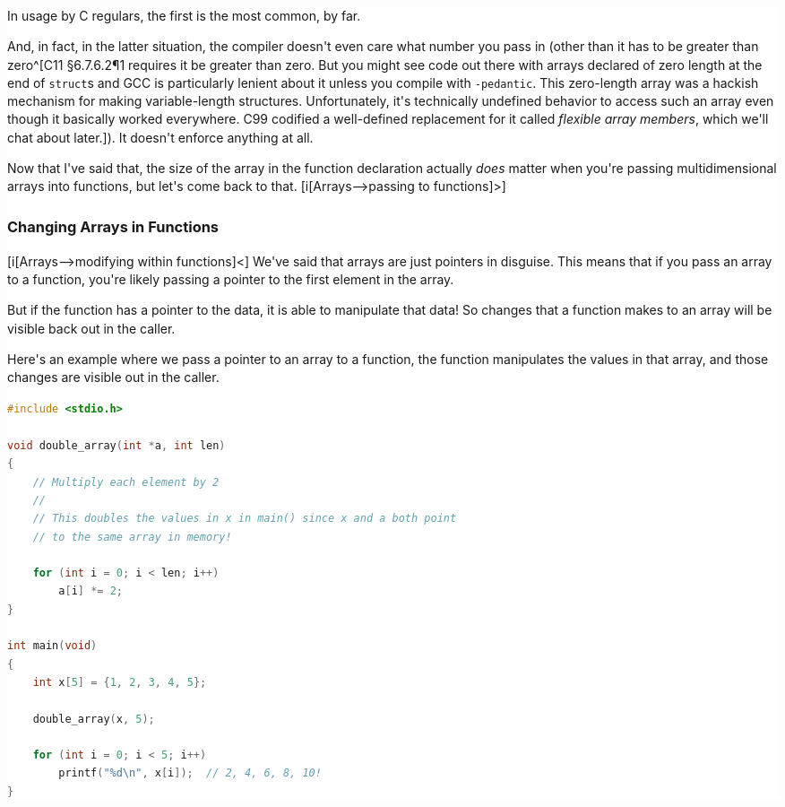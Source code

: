 In usage by C regulars, the first is the most common, by far.

And, in fact, in the latter situation, the compiler doesn't even care
what number you pass in (other than it has to be greater than zero^[C11
§6.7.6.2¶1 requires it be greater than zero. But you might see code out
there with arrays declared of zero length at the end of `struct`s and
GCC is particularly lenient about it unless you compile with
`-pedantic`. This zero-length array was a hackish mechanism for making
variable-length structures. Unfortunately, it's technically undefined
behavior to access such an array even though it basically worked
everywhere. C99 codified a well-defined replacement for it called
_flexible array members_, which we'll chat about later.]). It doesn't
enforce anything at all. 

Now that I've said that, the size of the array in the function
declaration actually _does_ matter when you're passing multidimensional
arrays into functions, but let's come back to that.
[i[Arrays-->passing to functions]>]

### Changing Arrays in Functions

[i[Arrays-->modifying within functions]<]
We've said that arrays are just pointers in disguise. This means that if
you pass an array to a function, you're likely passing a pointer to the
first element in the array.

But if the function has a pointer to the data, it is able to manipulate
that data! So changes that a function makes to an array will be visible
back out in the caller.

Here's an example where we pass a pointer to an array to a function,
the function manipulates the values in that array, and those changes are
visible out in the caller.

``` {.c .numberLines}
#include <stdio.h>

void double_array(int *a, int len)
{
    // Multiply each element by 2
    //
    // This doubles the values in x in main() since x and a both point
    // to the same array in memory!

    for (int i = 0; i < len; i++)
        a[i] *= 2;
}

int main(void)
{
    int x[5] = {1, 2, 3, 4, 5};

    double_array(x, 5);

    for (int i = 0; i < 5; i++)
        printf("%d\n", x[i]);  // 2, 4, 6, 8, 10!
}
```
